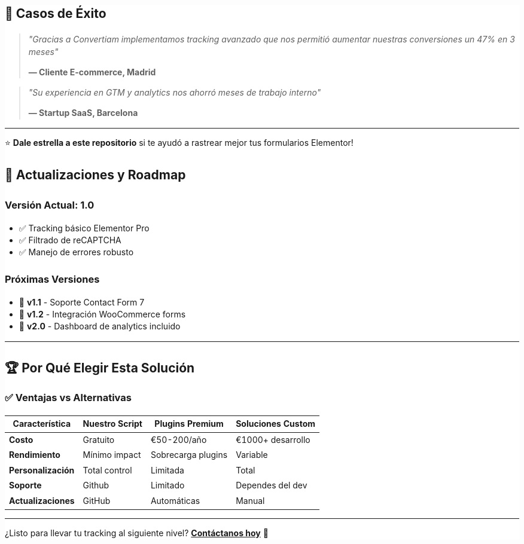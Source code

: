 
## 🌟 Casos de Éxito

> *"Gracias a Convertiam implementamos tracking avanzado que nos permitió aumentar nuestras conversiones un 47% en 3 meses"*
> 
> **— Cliente E-commerce, Madrid**

> *"Su experiencia en GTM y analytics nos ahorró meses de trabajo interno"*
> 
> **— Startup SaaS, Barcelona**

---

⭐ **Dale estrella a este repositorio** si te ayudó a rastrear mejor tus formularios Elementor!

## 🔄 Actualizaciones y Roadmap

### Versión Actual: 1.0
- ✅ Tracking básico Elementor Pro
- ✅ Filtrado de reCAPTCHA
- ✅ Manejo de errores robusto

### Próximas Versiones
- 🔄 **v1.1** - Soporte Contact Form 7
- 🔄 **v1.2** - Integración WooCommerce forms
- 🔄 **v2.0** - Dashboard de analytics incluido

---

## 🏆 Por Qué Elegir Esta Solución

### ✅ Ventajas vs Alternativas

| Característica | Nuestro Script | Plugins Premium | Soluciones Custom |
|----------------|----------------|-----------------|-------------------|
| **Costo**      | Gratuito        | €50-200/año | €1000+ desarrollo |
| **Rendimiento**| Mínimo impact   | Sobrecarga plugins | Variable |
| **Personalización** | Total control | Limitada | Total |
| **Soporte**    | Github | Limitado | Dependes del dev |
| **Actualizaciones** | GitHub    | Automáticas | Manual |


---

¿Listo para llevar tu tracking al siguiente nivel? **[Contáctanos hoy](https://convertiam.com/contacto)** 🚀